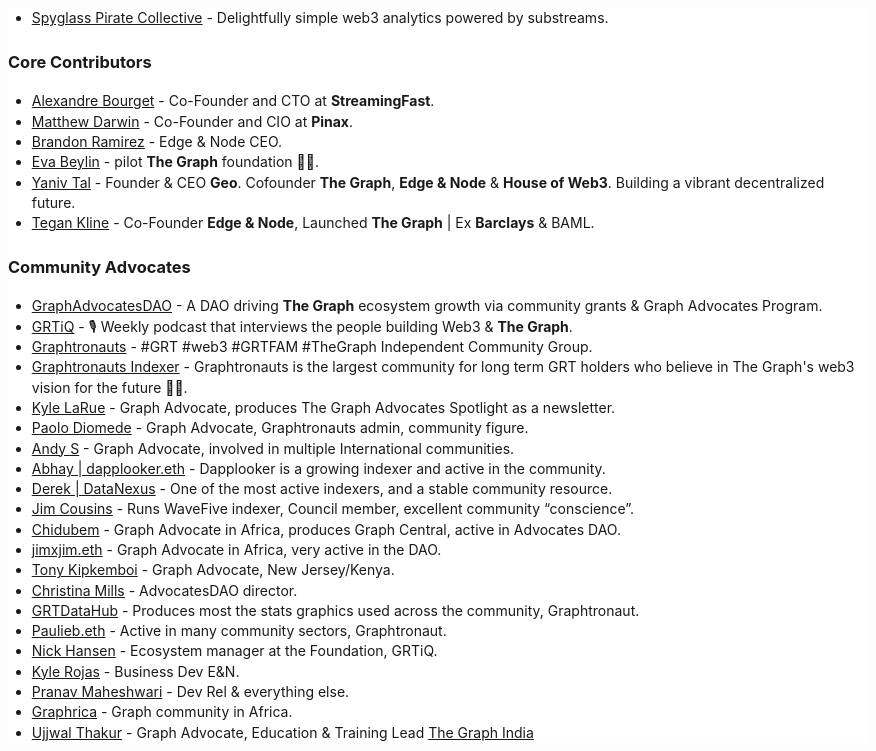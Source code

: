 - [Spyglass Pirate Collective](https://spygpc.com) - Delightfully simple web3 analytics powered by substreams.

### Core Contributors

- [Alexandre Bourget](https://twitter.com/bourgetalexndre) - Co-Founder and CTO at **StreamingFast**.
- [Matthew Darwin](https://twitter.com/matthewdarwin) - Co-Founder and CIO at **Pinax**.
- [Brandon Ramirez](https://twitter.com/RezBrandon) - Edge & Node CEO.
- [Eva Beylin](https://twitter.com/evabeylin) - pilot **The Graph** foundation 👩‍🚀.
- [Yaniv Tal](https://twitter.com/yanivgraph) - Founder & CEO **Geo**. Cofounder **The Graph**, **Edge & Node** & **House of Web3**. Building a vibrant decentralized future.
- [Tegan Kline](https://twitter.com/theklineventure) - Co-Founder **Edge & Node**, Launched **The Graph** | Ex **Barclays** & BAML.

### Community Advocates

- [GraphAdvocatesDAO](https://twitter.com/GraphAdvocates) - A DAO driving **The Graph** ecosystem growth via community grants & Graph Advocates Program.
- [GRTiQ](https://twitter.com/grt_iq) - 🎙 Weekly podcast that interviews the people building Web3 & **The Graph**.
- [Graphtronauts](https://twitter.com/graphtronauts) - #GRT #web3 #GRTFAM #TheGraph Independent Community Group.
- [Graphtronauts Indexer](https://twitter.com/graphtronauts_x) - Graphtronauts is the largest community for long term GRT holders who believe in The Graph's web3 vision for the future 👨‍🚀.
- [Kyle LaRue](https://twitter.com/KyleLaRue11) - Graph Advocate, produces The Graph Advocates Spotlight as a newsletter.
- [Paolo Diomede](https://twitter.com/pdiomede) - Graph Advocate, Graphtronauts admin, community figure.
- [Andy S](https://twitter.com/German_TheGraph) - Graph Advocate, involved in multiple International communities.
- [Abhay | dapplooker.eth](https://twitter.com/abhayait) - Dapplooker is a growing indexer and active in the community.
- [Derek | DataNexus](https://twitter.com/datanexus) - One of the most active indexers, and a stable community resource.
- [Jim Cousins](https://twitter.com/cryptovestor) - Runs WaveFive indexer, Council member, excellent community “conscience”.
- [Chidubem](https://twitter.com/chidubemw3) - Graph Advocate in Africa, produces Graph Central, active in Advocates DAO.
- [jimxjim.eth](https://twitter.com/jim74255) - Graph Advocate in Africa, very active in the DAO.
- [Tony Kipkemboi](https://twitter.com/tonykipkemboi) - Graph Advocate, New Jersey/Kenya.
- [Christina Mills](https://twitter.com/bombayonchain) - AdvocatesDAO director.
- [GRTDataHub](https://twitter.com/GRTCrypto) - Produces most the stats graphics used across the community, Graphtronaut.
- [Paulieb.eth](https://twitter.com/PaulBarba12) - Active in many community sectors, Graphtronaut.
- [Nick Hansen](https://twitter.com/TwentyTwoNode) - Ecosystem manager at the Foundation, GRTiQ.
- [Kyle Rojas](https://twitter.com/KyleArojas) - Business Dev E&N.
- [Pranav Maheshwari](https://twitter.com/impranavm) - Dev Rel & everything else.
- [Graphrica](https://twitter.com/graphrica) - Graph community in Africa.
- [Ujjwal Thakur](https://twitter.com/subgraphdev) -  Graph Advocate,  Education & Training Lead   [The Graph India](https://twitter.com/TheGraphIndia)

